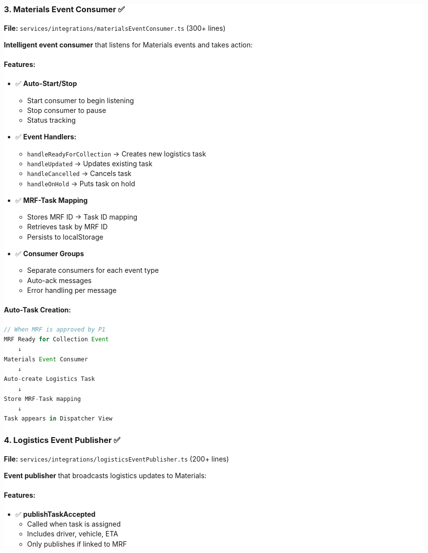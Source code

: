 ### 3. Materials Event Consumer ✅

**File:** `services/integrations/materialsEventConsumer.ts` (300+ lines)

**Intelligent event consumer** that listens for Materials events and takes action:

#### **Features:**
- ✅ **Auto-Start/Stop**
  - Start consumer to begin listening
  - Stop consumer to pause
  - Status tracking
  
- ✅ **Event Handlers:**
  - `handleReadyForCollection` → Creates new logistics task
  - `handleUpdated` → Updates existing task
  - `handleCancelled` → Cancels task
  - `handleOnHold` → Puts task on hold
  
- ✅ **MRF-Task Mapping**
  - Stores MRF ID → Task ID mapping
  - Retrieves task by MRF ID
  - Persists to localStorage
  
- ✅ **Consumer Groups**
  - Separate consumers for each event type
  - Auto-ack messages
  - Error handling per message

#### **Auto-Task Creation:**
```typescript
// When MRF is approved by P1
MRF Ready for Collection Event
    ↓
Materials Event Consumer
    ↓
Auto-create Logistics Task
    ↓
Store MRF-Task mapping
    ↓
Task appears in Dispatcher View
```

### 4. Logistics Event Publisher ✅

**File:** `services/integrations/logisticsEventPublisher.ts` (200+ lines)

**Event publisher** that broadcasts logistics updates to Materials:

#### **Features:**
- ✅ **publishTaskAccepted**
  - Called when task is assigned
  - Includes driver, vehicle, ETA
  - Only publishes if linked to MRF
  